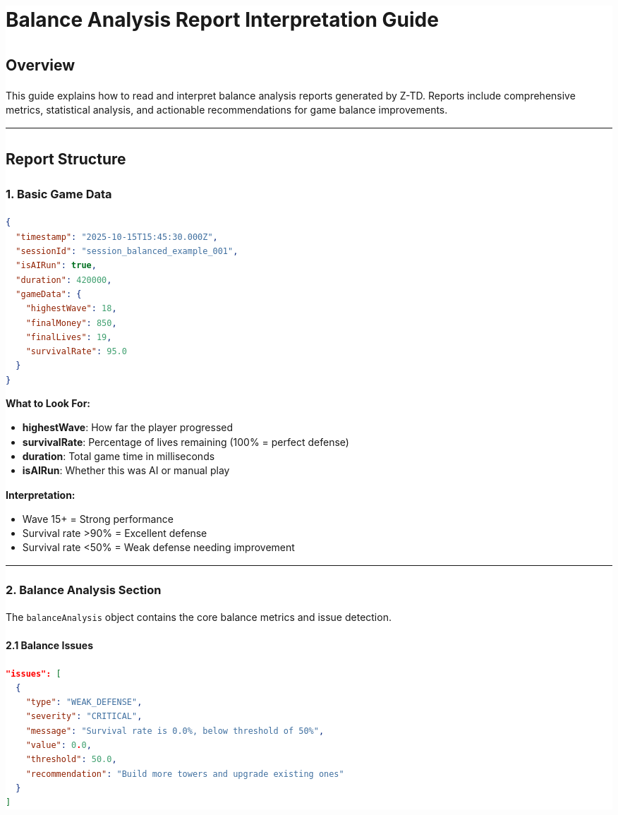 # Balance Analysis Report Interpretation Guide

## Overview

This guide explains how to read and interpret balance analysis reports generated by Z-TD. Reports include comprehensive metrics, statistical analysis, and actionable recommendations for game balance improvements.

---

## Report Structure

### 1. Basic Game Data

```json
{
  "timestamp": "2025-10-15T15:45:30.000Z",
  "sessionId": "session_balanced_example_001",
  "isAIRun": true,
  "duration": 420000,
  "gameData": {
    "highestWave": 18,
    "finalMoney": 850,
    "finalLives": 19,
    "survivalRate": 95.0
  }
}
```

**What to Look For:**
- **highestWave**: How far the player progressed
- **survivalRate**: Percentage of lives remaining (100% = perfect defense)
- **duration**: Total game time in milliseconds
- **isAIRun**: Whether this was AI or manual play

**Interpretation:**
- Wave 15+ = Strong performance
- Survival rate >90% = Excellent defense
- Survival rate <50% = Weak defense needing improvement

---

### 2. Balance Analysis Section

The `balanceAnalysis` object contains the core balance metrics and issue detection.

#### 2.1 Balance Issues

```json
"issues": [
  {
    "type": "WEAK_DEFENSE",
    "severity": "CRITICAL",
    "message": "Survival rate is 0.0%, below threshold of 50%",
    "value": 0.0,
    "threshold": 50.0,
    "recommendation": "Build more towers and upgrade existing ones"
  }
]
```
